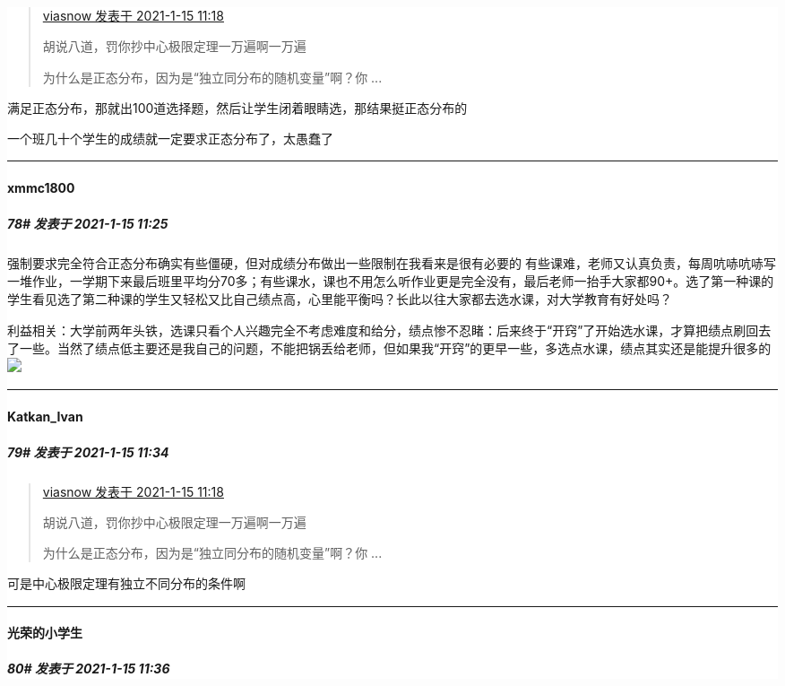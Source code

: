 

<blockquote><a href="httphttps://bbs.saraba1st.com/2b/forum.php?mod=redirect&amp;goto=findpost&amp;pid=50041405&amp;ptid=1982891" target="_blank">viasnow 发表于 2021-1-15 11:18</a>

胡说八道，罚你抄中心极限定理一万遍啊一万遍

为什么是正态分布，因为是“独立同分布的随机变量”啊？你 ...</blockquote>
满足正态分布，那就出100道选择题，然后让学生闭着眼睛选，那结果挺正态分布的


一个班几十个学生的成绩就一定要求正态分布了，太愚蠢了







*****

####  xmmc1800  
##### 78#       发表于 2021-1-15 11:25




强制要求完全符合正态分布确实有些僵硬，但对成绩分布做出一些限制在我看来是很有必要的
有些课难，老师又认真负责，每周吭哧吭哧写一堆作业，一学期下来最后班里平均分70多；有些课水，课也不用怎么听作业更是完全没有，最后老师一抬手大家都90+。选了第一种课的学生看见选了第二种课的学生又轻松又比自己绩点高，心里能平衡吗？长此以往大家都去选水课，对大学教育有好处吗？

利益相关：大学前两年头铁，选课只看个人兴趣完全不考虑难度和给分，绩点惨不忍睹：后来终于“开窍”了开始选水课，才算把绩点刷回去了一些。当然了绩点低主要还是我自己的问题，不能把锅丢给老师，但如果我“开窍”的更早一些，多选点水课，绩点其实还是能提升很多的<img src="https://static.saraba1st.com/image/smiley/face2017/001.png" referrerpolicy="no-referrer">







*****

####  Katkan_Ivan  
##### 79#       发表于 2021-1-15 11:34



<blockquote><a href="httphttps://bbs.saraba1st.com/2b/forum.php?mod=redirect&amp;goto=findpost&amp;pid=50041405&amp;ptid=1982891" target="_blank">viasnow 发表于 2021-1-15 11:18</a>

胡说八道，罚你抄中心极限定理一万遍啊一万遍

为什么是正态分布，因为是“独立同分布的随机变量”啊？你 ...</blockquote>
可是中心极限定理有独立不同分布的条件啊







*****

####  光荣的小学生  
##### 80#       发表于 2021-1-15 11:36


